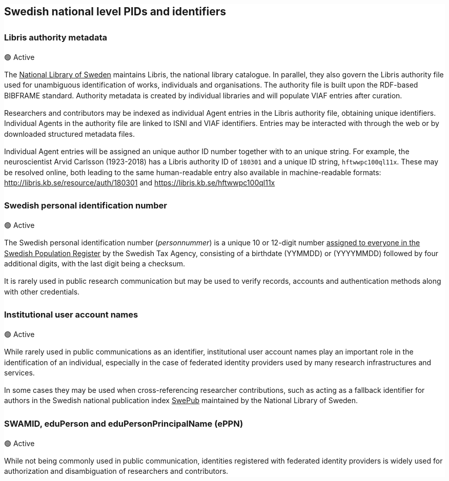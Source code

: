 ## Swedish national level PIDs and identifiers

### Libris authority metadata

🟢 Active

The [National Library of Sweden](../pid-actors-sweden/kb.md) maintains Libris, the national library catalogue. In parallel, they also govern the Libris authority file used for unambiguous identification of works, individuals and organisations. The authority file is built upon the RDF-based BIBFRAME standard. Authority metadata is created by individual libraries and will populate VIAF entries after curation.

Researchers and contributors may be indexed as individual Agent entries in the Libris authority file, obtaining unique identifiers. Individual Agents in the authority file are linked to ISNI and VIAF identifiers. Entries may be interacted with through the web or by downloaded structured metadata files.

Individual Agent entries will be assigned an unique author ID number together with to an unique string. For example, the neuroscientist Arvid Carlsson (1923-2018) has a Libris authority ID of `180301` and a unique ID string, `hftwwpc100ql11x`. These may be resolved online, both leading to the same human-readable entry also available in machine-readable formats: http://libris.kb.se/resource/auth/180301 and 
https://libris.kb.se/hftwwpc100ql11x

### Swedish personal identification number

🟢 Active

The Swedish personal identification number (_personnummer_) is a unique 10 or 12-digit number [assigned to everyone in the Swedish Population Register](https://skatteverket.se/servicelankar/otherlanguages/englishengelska/individualsandemployees/livinginsweden/personalidentitynumbers) by the Swedish Tax Agency, consisting of a birthdate (YYMMDD) or (YYYYMMDD) followed by four additional digits, with the last digit being a checksum.

It is rarely used in public research communication but may be used to verify records, accounts and authentication methods along with other credentials.

### Institutional user account names

🟢 Active

While rarely used in public communications as an identifier, institutional user account names play an important role in the identification of an individual, especially in the case of federated identity providers used by many research infrastructures and services. 

In some cases they may be used when cross-referencing researcher contributions, such as acting as a fallback identifier for authors in the Swedish national publication index [SwePub](https://swepub.kb.se) maintained by the National Library of Sweden.

### SWAMID, eduPerson and eduPersonPrincipalName (ePPN)

🟢 Active

While not being commonly used in public communication, identities registered with federated identity providers is widely used for authorization and disambiguation of researchers and contributors.

